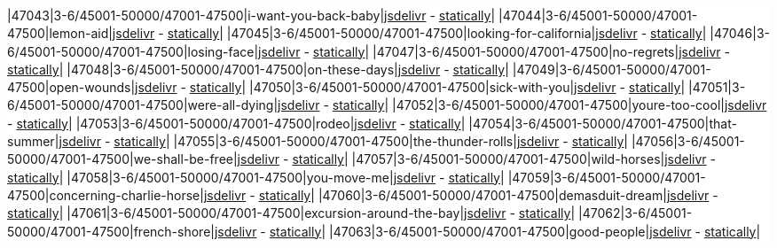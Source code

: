 |47043|3-6/45001-50000/47001-47500|i-want-you-back-baby|[jsdelivr](https://cdn.jsdelivr.net/gh/dbchord/png-c-1110x370_3-6/45001-50000/47001-47500/i-want-you-back-baby.png) - [statically](https://cdn.statically.io/gh/dbchord/png-c-1110x370_3-6/img/45001-50000/47001-47500/i-want-you-back-baby.png)|
|47044|3-6/45001-50000/47001-47500|lemon-aid|[jsdelivr](https://cdn.jsdelivr.net/gh/dbchord/png-c-1110x370_3-6/45001-50000/47001-47500/lemon-aid.png) - [statically](https://cdn.statically.io/gh/dbchord/png-c-1110x370_3-6/img/45001-50000/47001-47500/lemon-aid.png)|
|47045|3-6/45001-50000/47001-47500|looking-for-california|[jsdelivr](https://cdn.jsdelivr.net/gh/dbchord/png-c-1110x370_3-6/45001-50000/47001-47500/looking-for-california.png) - [statically](https://cdn.statically.io/gh/dbchord/png-c-1110x370_3-6/img/45001-50000/47001-47500/looking-for-california.png)|
|47046|3-6/45001-50000/47001-47500|losing-face|[jsdelivr](https://cdn.jsdelivr.net/gh/dbchord/png-c-1110x370_3-6/45001-50000/47001-47500/losing-face.png) - [statically](https://cdn.statically.io/gh/dbchord/png-c-1110x370_3-6/img/45001-50000/47001-47500/losing-face.png)|
|47047|3-6/45001-50000/47001-47500|no-regrets|[jsdelivr](https://cdn.jsdelivr.net/gh/dbchord/png-c-1110x370_3-6/45001-50000/47001-47500/no-regrets.png) - [statically](https://cdn.statically.io/gh/dbchord/png-c-1110x370_3-6/img/45001-50000/47001-47500/no-regrets.png)|
|47048|3-6/45001-50000/47001-47500|on-these-days|[jsdelivr](https://cdn.jsdelivr.net/gh/dbchord/png-c-1110x370_3-6/45001-50000/47001-47500/on-these-days.png) - [statically](https://cdn.statically.io/gh/dbchord/png-c-1110x370_3-6/img/45001-50000/47001-47500/on-these-days.png)|
|47049|3-6/45001-50000/47001-47500|open-wounds|[jsdelivr](https://cdn.jsdelivr.net/gh/dbchord/png-c-1110x370_3-6/45001-50000/47001-47500/open-wounds.png) - [statically](https://cdn.statically.io/gh/dbchord/png-c-1110x370_3-6/img/45001-50000/47001-47500/open-wounds.png)|
|47050|3-6/45001-50000/47001-47500|sick-with-you|[jsdelivr](https://cdn.jsdelivr.net/gh/dbchord/png-c-1110x370_3-6/45001-50000/47001-47500/sick-with-you.png) - [statically](https://cdn.statically.io/gh/dbchord/png-c-1110x370_3-6/img/45001-50000/47001-47500/sick-with-you.png)|
|47051|3-6/45001-50000/47001-47500|were-all-dying|[jsdelivr](https://cdn.jsdelivr.net/gh/dbchord/png-c-1110x370_3-6/45001-50000/47001-47500/were-all-dying.png) - [statically](https://cdn.statically.io/gh/dbchord/png-c-1110x370_3-6/img/45001-50000/47001-47500/were-all-dying.png)|
|47052|3-6/45001-50000/47001-47500|youre-too-cool|[jsdelivr](https://cdn.jsdelivr.net/gh/dbchord/png-c-1110x370_3-6/45001-50000/47001-47500/youre-too-cool.png) - [statically](https://cdn.statically.io/gh/dbchord/png-c-1110x370_3-6/img/45001-50000/47001-47500/youre-too-cool.png)|
|47053|3-6/45001-50000/47001-47500|rodeo|[jsdelivr](https://cdn.jsdelivr.net/gh/dbchord/png-c-1110x370_3-6/45001-50000/47001-47500/rodeo.png) - [statically](https://cdn.statically.io/gh/dbchord/png-c-1110x370_3-6/img/45001-50000/47001-47500/rodeo.png)|
|47054|3-6/45001-50000/47001-47500|that-summer|[jsdelivr](https://cdn.jsdelivr.net/gh/dbchord/png-c-1110x370_3-6/45001-50000/47001-47500/that-summer.png) - [statically](https://cdn.statically.io/gh/dbchord/png-c-1110x370_3-6/img/45001-50000/47001-47500/that-summer.png)|
|47055|3-6/45001-50000/47001-47500|the-thunder-rolls|[jsdelivr](https://cdn.jsdelivr.net/gh/dbchord/png-c-1110x370_3-6/45001-50000/47001-47500/the-thunder-rolls.png) - [statically](https://cdn.statically.io/gh/dbchord/png-c-1110x370_3-6/img/45001-50000/47001-47500/the-thunder-rolls.png)|
|47056|3-6/45001-50000/47001-47500|we-shall-be-free|[jsdelivr](https://cdn.jsdelivr.net/gh/dbchord/png-c-1110x370_3-6/45001-50000/47001-47500/we-shall-be-free.png) - [statically](https://cdn.statically.io/gh/dbchord/png-c-1110x370_3-6/img/45001-50000/47001-47500/we-shall-be-free.png)|
|47057|3-6/45001-50000/47001-47500|wild-horses|[jsdelivr](https://cdn.jsdelivr.net/gh/dbchord/png-c-1110x370_3-6/45001-50000/47001-47500/wild-horses.png) - [statically](https://cdn.statically.io/gh/dbchord/png-c-1110x370_3-6/img/45001-50000/47001-47500/wild-horses.png)|
|47058|3-6/45001-50000/47001-47500|you-move-me|[jsdelivr](https://cdn.jsdelivr.net/gh/dbchord/png-c-1110x370_3-6/45001-50000/47001-47500/you-move-me.png) - [statically](https://cdn.statically.io/gh/dbchord/png-c-1110x370_3-6/img/45001-50000/47001-47500/you-move-me.png)|
|47059|3-6/45001-50000/47001-47500|concerning-charlie-horse|[jsdelivr](https://cdn.jsdelivr.net/gh/dbchord/png-c-1110x370_3-6/45001-50000/47001-47500/concerning-charlie-horse.png) - [statically](https://cdn.statically.io/gh/dbchord/png-c-1110x370_3-6/img/45001-50000/47001-47500/concerning-charlie-horse.png)|
|47060|3-6/45001-50000/47001-47500|demasduit-dream|[jsdelivr](https://cdn.jsdelivr.net/gh/dbchord/png-c-1110x370_3-6/45001-50000/47001-47500/demasduit-dream.png) - [statically](https://cdn.statically.io/gh/dbchord/png-c-1110x370_3-6/img/45001-50000/47001-47500/demasduit-dream.png)|
|47061|3-6/45001-50000/47001-47500|excursion-around-the-bay|[jsdelivr](https://cdn.jsdelivr.net/gh/dbchord/png-c-1110x370_3-6/45001-50000/47001-47500/excursion-around-the-bay.png) - [statically](https://cdn.statically.io/gh/dbchord/png-c-1110x370_3-6/img/45001-50000/47001-47500/excursion-around-the-bay.png)|
|47062|3-6/45001-50000/47001-47500|french-shore|[jsdelivr](https://cdn.jsdelivr.net/gh/dbchord/png-c-1110x370_3-6/45001-50000/47001-47500/french-shore.png) - [statically](https://cdn.statically.io/gh/dbchord/png-c-1110x370_3-6/img/45001-50000/47001-47500/french-shore.png)|
|47063|3-6/45001-50000/47001-47500|good-people|[jsdelivr](https://cdn.jsdelivr.net/gh/dbchord/png-c-1110x370_3-6/45001-50000/47001-47500/good-people.png) - [statically](https://cdn.statically.io/gh/dbchord/png-c-1110x370_3-6/img/45001-50000/47001-47500/good-people.png)|